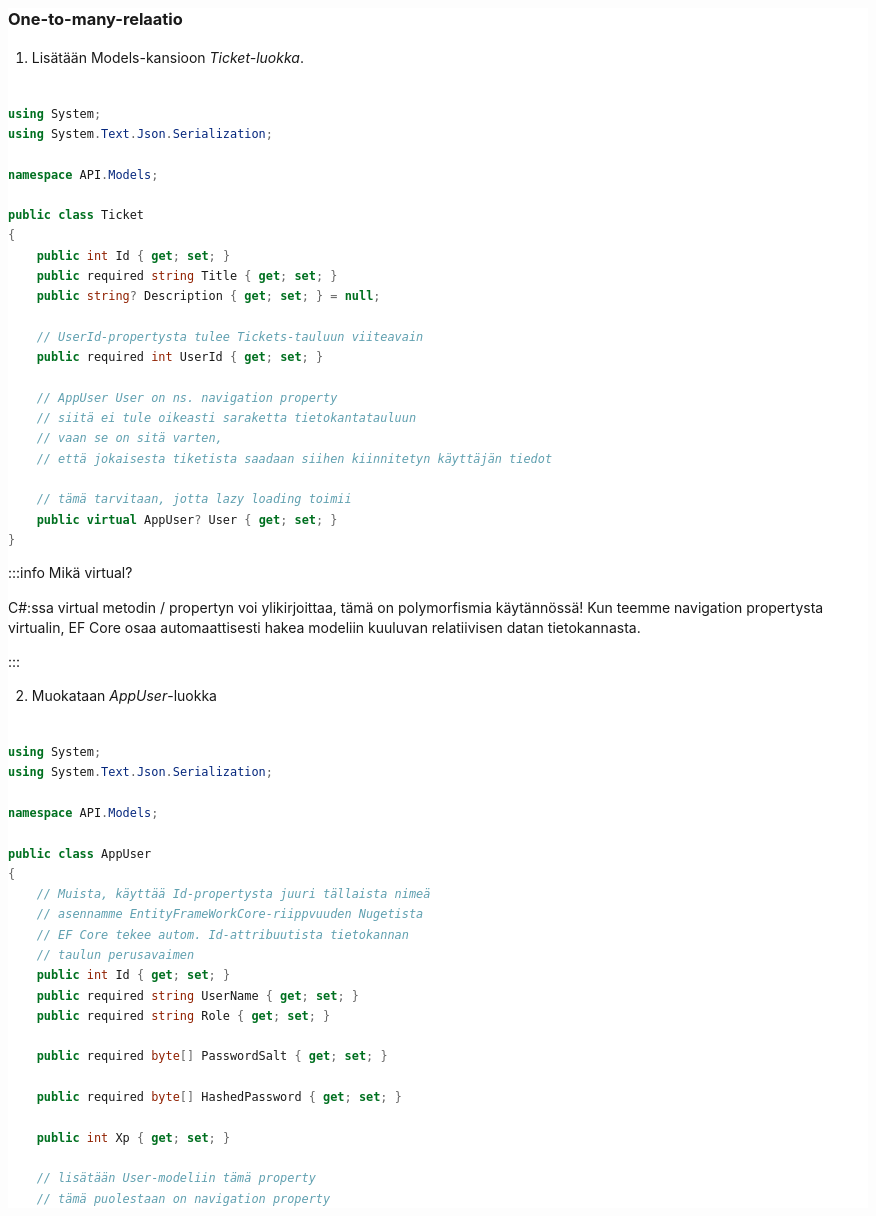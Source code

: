 ### One-to-many-relaatio

1. Lisätään Models-kansioon <i>Ticket-luokka</i>. 

```cs

using System;
using System.Text.Json.Serialization;

namespace API.Models;

public class Ticket
{
    public int Id { get; set; }
    public required string Title { get; set; }
    public string? Description { get; set; } = null;

    // UserId-propertysta tulee Tickets-tauluun viiteavain
    public required int UserId { get; set; }

    // AppUser User on ns. navigation property
    // siitä ei tule oikeasti saraketta tietokantatauluun
    // vaan se on sitä varten, 
    // että jokaisesta tiketista saadaan siihen kiinnitetyn käyttäjän tiedot

    // tämä tarvitaan, jotta lazy loading toimii
    public virtual AppUser? User { get; set; }
}


```

:::info Mikä virtual?

C#:ssa virtual metodin / propertyn voi ylikirjoittaa, tämä on polymorfismia käytännössä!
Kun teemme navigation propertysta virtualin, EF Core osaa automaattisesti hakea modeliin kuuluvan relatiivisen datan tietokannasta.

:::

2. Muokataan <i>AppUser</i>-luokka

```cs

using System;
using System.Text.Json.Serialization;

namespace API.Models;

public class AppUser
{
    // Muista, käyttää Id-propertysta juuri tällaista nimeä
    // asennamme EntityFrameWorkCore-riippvuuden Nugetista
    // EF Core tekee autom. Id-attribuutista tietokannan
    // taulun perusavaimen
    public int Id { get; set; }
    public required string UserName { get; set; }
    public required string Role { get; set; }

    public required byte[] PasswordSalt { get; set; }

    public required byte[] HashedPassword { get; set; }

    public int Xp { get; set; }

    // lisätään User-modeliin tämä property
    // tämä puolestaan on navigation property
```